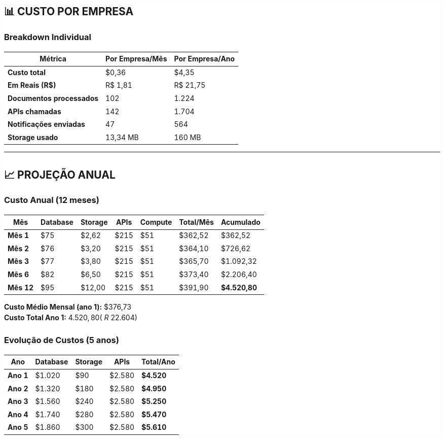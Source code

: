 ## 📊 CUSTO POR EMPRESA

### Breakdown Individual

| Métrica | Por Empresa/Mês | Por Empresa/Ano |
|---------|-----------------|-----------------|
| **Custo total** | $0,36 | $4,35 |
| **Em Reais (R$)** | R$ 1,81 | R$ 21,75 |
| **Documentos processados** | 102 | 1.224 |
| **APIs chamadas** | 142 | 1.704 |
| **Notificações enviadas** | 47 | 564 |
| **Storage usado** | 13,34 MB | 160 MB |

---

## 📈 PROJEÇÃO ANUAL

### Custo Anual (12 meses)

| Mês | Database | Storage | APIs | Compute | Total/Mês | Acumulado |
|-----|----------|---------|------|---------|-----------|-----------|
| **Mês 1** | $75 | $2,62 | $215 | $51 | $362,52 | $362,52 |
| **Mês 2** | $76 | $3,20 | $215 | $51 | $364,10 | $726,62 |
| **Mês 3** | $77 | $3,80 | $215 | $51 | $365,70 | $1.092,32 |
| **Mês 6** | $82 | $6,50 | $215 | $51 | $373,40 | $2.206,40 |
| **Mês 12** | $95 | $12,00 | $215 | $51 | $391,90 | **$4.520,80** |

**Custo Médio Mensal (ano 1):** $376,73  
**Custo Total Ano 1:** $4.520,80 (~R$ 22.604)

### Evolução de Custos (5 anos)

| Ano | Database | Storage | APIs | Total/Ano |
|-----|----------|---------|------|-----------|
| **Ano 1** | $1.020 | $90 | $2.580 | **$4.520** |
| **Ano 2** | $1.320 | $180 | $2.580 | **$4.950** |
| **Ano 3** | $1.560 | $240 | $2.580 | **$5.250** |
| **Ano 4** | $1.740 | $280 | $2.580 | **$5.470** |
| **Ano 5** | $1.860 | $300 | $2.580 | **$5.610** |
